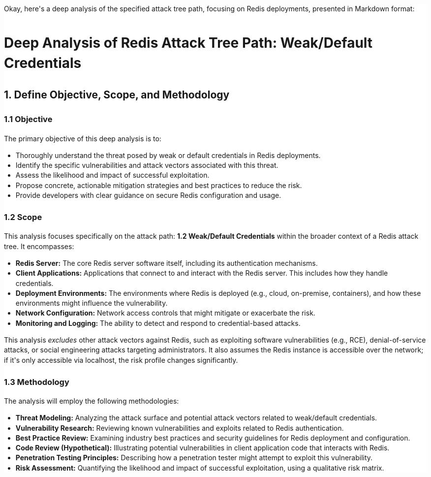 Okay, here's a deep analysis of the specified attack tree path, focusing on Redis deployments, presented in Markdown format:

# Deep Analysis of Redis Attack Tree Path: Weak/Default Credentials

## 1. Define Objective, Scope, and Methodology

### 1.1 Objective

The primary objective of this deep analysis is to:

*   Thoroughly understand the threat posed by weak or default credentials in Redis deployments.
*   Identify the specific vulnerabilities and attack vectors associated with this threat.
*   Assess the likelihood and impact of successful exploitation.
*   Propose concrete, actionable mitigation strategies and best practices to reduce the risk.
*   Provide developers with clear guidance on secure Redis configuration and usage.

### 1.2 Scope

This analysis focuses specifically on the attack path: **1.2 Weak/Default Credentials** within the broader context of a Redis attack tree.  It encompasses:

*   **Redis Server:**  The core Redis server software itself, including its authentication mechanisms.
*   **Client Applications:** Applications that connect to and interact with the Redis server.  This includes how they handle credentials.
*   **Deployment Environments:**  The environments where Redis is deployed (e.g., cloud, on-premise, containers), and how these environments might influence the vulnerability.
*   **Network Configuration:** Network access controls that might mitigate or exacerbate the risk.
*   **Monitoring and Logging:** The ability to detect and respond to credential-based attacks.

This analysis *excludes* other attack vectors against Redis, such as exploiting software vulnerabilities (e.g., RCE), denial-of-service attacks, or social engineering attacks targeting administrators.  It also assumes the Redis instance is accessible over the network; if it's only accessible via localhost, the risk profile changes significantly.

### 1.3 Methodology

The analysis will employ the following methodologies:

*   **Threat Modeling:**  Analyzing the attack surface and potential attack vectors related to weak/default credentials.
*   **Vulnerability Research:**  Reviewing known vulnerabilities and exploits related to Redis authentication.
*   **Best Practice Review:**  Examining industry best practices and security guidelines for Redis deployment and configuration.
*   **Code Review (Hypothetical):**  Illustrating potential vulnerabilities in client application code that interacts with Redis.
*   **Penetration Testing Principles:**  Describing how a penetration tester might attempt to exploit this vulnerability.
*   **Risk Assessment:**  Quantifying the likelihood and impact of successful exploitation, using a qualitative risk matrix.
